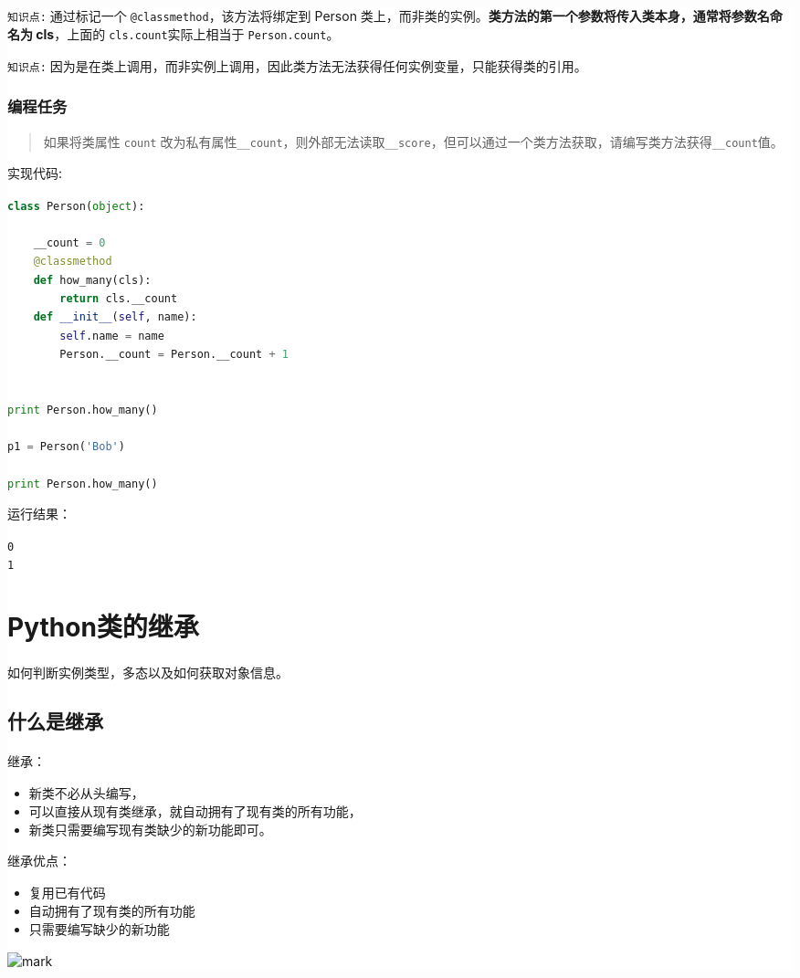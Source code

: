 `知识点:` 通过标记一个 `@classmethod`，该方法将绑定到 Person 类上，而非类的实例。**类方法的第一个参数将传入类本身，通常将参数名命名为 cls**，上面的 `cls.count`实际上相当于 `Person.count`。

`知识点:` 因为是在类上调用，而非实例上调用，因此类方法无法获得任何实例变量，只能获得类的引用。

### 编程任务
>如果将类属性 `count` 改为私有属性`__count`，则外部无法读取`__score`，但可以通过一个类方法获取，请编写类方法获得`__count`值。

实现代码:

```python
class Person(object):

    __count = 0
    @classmethod
    def how_many(cls):
        return cls.__count
    def __init__(self, name):
        self.name = name
        Person.__count = Person.__count + 1
    

print Person.how_many()

p1 = Person('Bob')

print Person.how_many()
```

运行结果：

```
0
1
```

# Python类的继承

如何判断实例类型，多态以及如何获取对象信息。

## 什么是继承

继承：

- 新类不必从头编写，
- 可以直接从现有类继承，就自动拥有了现有类的所有功能，
- 新类只需要编写现有类缺少的新功能即可。

继承优点：

- 复用已有代码
- 自动拥有了现有类的所有功能
- 只需要编写缺少的新功能

![mark](http://myphoto.mtianyan.cn/blog/180104/aCHbG7F851.png?imageslim)
